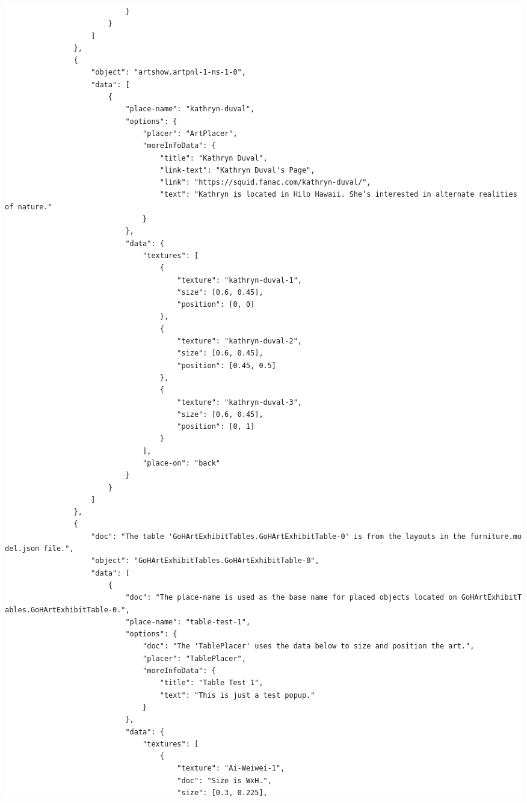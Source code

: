 								}
							}
						]
					},
					{
						"object": "artshow.artpnl-1-ns-1-0",
						"data": [
							{
								"place-name": "kathryn-duval",
								"options": {
									"placer": "ArtPlacer",
									"moreInfoData": {
										"title": "Kathryn Duval",
										"link-text": "Kathryn Duval's Page",
										"link": "https://squid.fanac.com/kathryn-duval/",
										"text": "Kathryn is located in Hilo Hawaii. She’s interested in alternate realities of nature."
									}
								},
								"data": {
									"textures": [
										{
											"texture": "kathryn-duval-1",
											"size": [0.6, 0.45],
											"position": [0, 0]
										},
										{
											"texture": "kathryn-duval-2",
											"size": [0.6, 0.45],
											"position": [0.45, 0.5]
										},
										{
											"texture": "kathryn-duval-3",
											"size": [0.6, 0.45],
											"position": [0, 1]
										}
									],
									"place-on": "back"
								}
							}
						]
					},
					{
						"doc": "The table 'GoHArtExhibitTables.GoHArtExhibitTable-0' is from the layouts in the furniture.model.json file.",
						"object": "GoHArtExhibitTables.GoHArtExhibitTable-0",
						"data": [
							{
								"doc": "The place-name is used as the base name for placed objects located on GoHArtExhibitTables.GoHArtExhibitTable-0.",
								"place-name": "table-test-1",
								"options": {
									"doc": "The 'TablePlacer' uses the data below to size and position the art.",
									"placer": "TablePlacer",
									"moreInfoData": {
										"title": "Table Test 1",
										"text": "This is just a test popup."
									}
								},
								"data": {
									"textures": [
										{
											"texture": "Ai-Weiwei-1",
											"doc": "Size is WxH.",
											"size": [0.3, 0.225],